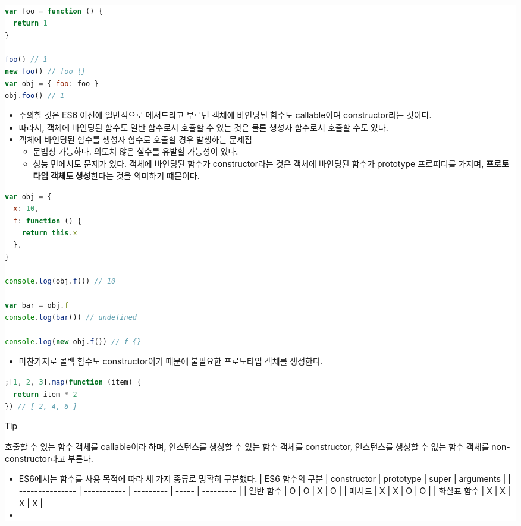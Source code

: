 ```js
var foo = function () {
  return 1
}

foo() // 1
new foo() // foo {}
var obj = { foo: foo }
obj.foo() // 1
```

- 주의할 것은 ES6 이전에 일반적으로 메서드라고 부르던 객체에 바인딩된 함수도 callable이며 constructor라는 것이다.
- 따라서, 객체에 바인딩된 함수도 일반 함수로서 호출할 수 있는 것은 물론 생성자 함수로서 호출할 수도 있다.
- 객체에 바인딩된 함수를 생성자 함수로 호출할 경우 발생하는 문제점
  - 문법상 가능하다. 의도치 않은 실수를 유발할 가능성이 있다.
  - 성능 면에서도 문제가 있다. 객체에 바인딩된 함수가 constructor라는 것은 객체에 바인딩된 함수가 prototype 프로퍼티를 가지며, **프로토타입 객체도 생성**한다는 것을 의미하기 떄문이다.

```js
var obj = {
  x: 10,
  f: function () {
    return this.x
  },
}

console.log(obj.f()) // 10

var bar = obj.f
console.log(bar()) // undefined

console.log(new obj.f()) // f {}
```

- 마찬가지로 콜백 함수도 constructor이기 때문에 불필요한 프로토타입 객체를 생성한다.

```js
;[1, 2, 3].map(function (item) {
  return item * 2
}) // [ 2, 4, 6 ]
```

> [!TIP]
> 호출할 수 있는 함수 객체를 callable이라 하며, 인스턴스를 생성할 수 있는 함수 객체를 constructor, 인스턴스를 생성할 수 없는 함수 객체를 non-constructor라고 부른다.

- ES6에서는 함수를 사용 목적에 따라 세 가지 종류로 명확히 구분했다.
  | ES6 함수의 구분 | constructor | prototype | super | arguments |
  | --------------- | ----------- | --------- | ----- | --------- |
  | 일반 함수 | O | O | X | O |
  | 메서드 | X | X | O | O |
  | 화살표 함수 | X | X | X | X |
-

